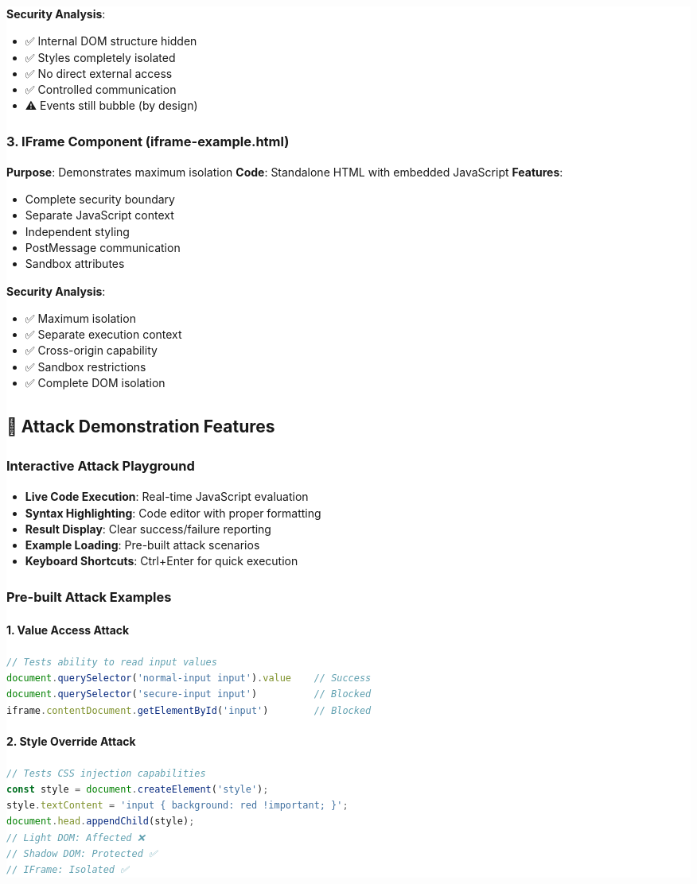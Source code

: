 **Security Analysis**:
- ✅ Internal DOM structure hidden
- ✅ Styles completely isolated
- ✅ No direct external access
- ✅ Controlled communication
- ⚠️ Events still bubble (by design)

### 3. IFrame Component (iframe-example.html)
**Purpose**: Demonstrates maximum isolation
**Code**: Standalone HTML with embedded JavaScript
**Features**:
- Complete security boundary
- Separate JavaScript context
- Independent styling
- PostMessage communication
- Sandbox attributes

**Security Analysis**:
- ✅ Maximum isolation
- ✅ Separate execution context
- ✅ Cross-origin capability
- ✅ Sandbox restrictions
- ✅ Complete DOM isolation

## 🎯 Attack Demonstration Features

### Interactive Attack Playground
- **Live Code Execution**: Real-time JavaScript evaluation
- **Syntax Highlighting**: Code editor with proper formatting
- **Result Display**: Clear success/failure reporting
- **Example Loading**: Pre-built attack scenarios
- **Keyboard Shortcuts**: Ctrl+Enter for quick execution

### Pre-built Attack Examples

#### 1. Value Access Attack
```javascript
// Tests ability to read input values
document.querySelector('normal-input input').value    // Success
document.querySelector('secure-input input')          // Blocked
iframe.contentDocument.getElementById('input')        // Blocked
```

#### 2. Style Override Attack
```javascript
// Tests CSS injection capabilities
const style = document.createElement('style');
style.textContent = 'input { background: red !important; }';
document.head.appendChild(style);
// Light DOM: Affected ❌
// Shadow DOM: Protected ✅
// IFrame: Isolated ✅
```
